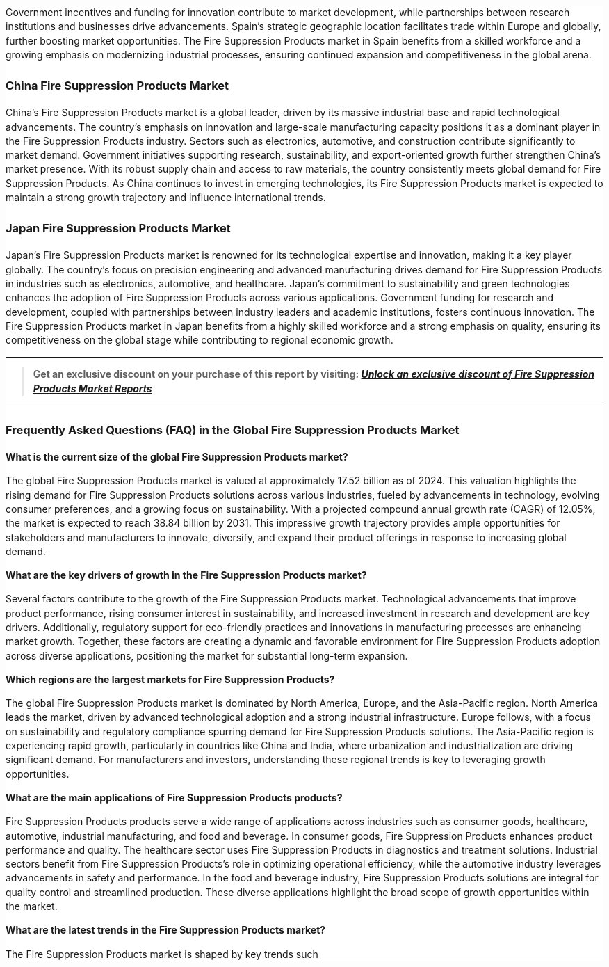Government incentives and funding for innovation contribute to market development, while partnerships between research institutions and businesses drive advancements. Spain&rsquo;s strategic geographic location facilitates trade within Europe and globally, further boosting market opportunities. The Fire Suppression Products market in Spain benefits from a skilled workforce and a growing emphasis on modernizing industrial processes, ensuring continued expansion and competitiveness in the global arena.</p><h3>China Fire Suppression Products Market</h3><p>China&rsquo;s Fire Suppression Products market is a global leader, driven by its massive industrial base and rapid technological advancements. The country&rsquo;s emphasis on innovation and large-scale manufacturing capacity positions it as a dominant player in the Fire Suppression Products industry. Sectors such as electronics, automotive, and construction contribute significantly to market demand. Government initiatives supporting research, sustainability, and export-oriented growth further strengthen China&rsquo;s market presence. With its robust supply chain and access to raw materials, the country consistently meets global demand for Fire Suppression Products. As China continues to invest in emerging technologies, its Fire Suppression Products market is expected to maintain a strong growth trajectory and influence international trends.</p><h3>Japan Fire Suppression Products Market</h3><p>Japan&rsquo;s Fire Suppression Products market is renowned for its technological expertise and innovation, making it a key player globally. The country&rsquo;s focus on precision engineering and advanced manufacturing drives demand for Fire Suppression Products in industries such as electronics, automotive, and healthcare. Japan&rsquo;s commitment to sustainability and green technologies enhances the adoption of Fire Suppression Products across various applications. Government funding for research and development, coupled with partnerships between industry leaders and academic institutions, fosters continuous innovation. The Fire Suppression Products market in Japan benefits from a highly skilled workforce and a strong emphasis on quality, ensuring its competitiveness on the global stage while contributing to regional economic growth.</p><hr /><blockquote><p><strong>Get an exclusive discount on your purchase of this report by visiting: <em><a href="://marketresearchpulse.com/ask-for-discount/132957?utm_source=Github&amp;utm_medium=026">Unlock an exclusive discount of Fire Suppression Products Market Reports</a></em>&nbsp;</strong></p></blockquote><hr /><h3>Frequently Asked Questions (FAQ) in the Global Fire Suppression Products Market</h3><p><strong>What is the current size of the global Fire Suppression Products market?</strong></p><p>The global Fire Suppression Products market is valued at approximately 17.52 billion as of 2024. This valuation highlights the rising demand for Fire Suppression Products solutions across various industries, fueled by advancements in technology, evolving consumer preferences, and a growing focus on sustainability. With a projected compound annual growth rate (CAGR) of 12.05%, the market is expected to reach 38.84 billion by 2031. This impressive growth trajectory provides ample opportunities for stakeholders and manufacturers to innovate, diversify, and expand their product offerings in response to increasing global demand.</p><p><strong>What are the key drivers of growth in the Fire Suppression Products market?</strong></p><p>Several factors contribute to the growth of the Fire Suppression Products market. Technological advancements that improve product performance, rising consumer interest in sustainability, and increased investment in research and development are key drivers. Additionally, regulatory support for eco-friendly practices and innovations in manufacturing processes are enhancing market growth. Together, these factors are creating a dynamic and favorable environment for Fire Suppression Products adoption across diverse applications, positioning the market for substantial long-term expansion.</p><p><strong>Which regions are the largest markets for Fire Suppression Products?</strong></p><p>The global Fire Suppression Products market is dominated by North America, Europe, and the Asia-Pacific region. North America leads the market, driven by advanced technological adoption and a strong industrial infrastructure. Europe follows, with a focus on sustainability and regulatory compliance spurring demand for Fire Suppression Products solutions. The Asia-Pacific region is experiencing rapid growth, particularly in countries like China and India, where urbanization and industrialization are driving significant demand. For manufacturers and investors, understanding these regional trends is key to leveraging growth opportunities.</p><p><strong>What are the main applications of Fire Suppression Products products?</strong></p><p>Fire Suppression Products products serve a wide range of applications across industries such as consumer goods, healthcare, automotive, industrial manufacturing, and food and beverage. In consumer goods, Fire Suppression Products enhances product performance and quality. The healthcare sector uses Fire Suppression Products in diagnostics and treatment solutions. Industrial sectors benefit from Fire Suppression Products&rsquo;s role in optimizing operational efficiency, while the automotive industry leverages advancements in safety and performance. In the food and beverage industry, Fire Suppression Products solutions are integral for quality control and streamlined production. These diverse applications highlight the broad scope of growth opportunities within the market.</p><p><strong>What are the latest trends in the Fire Suppression Products market?</strong></p><p>The Fire Suppression Products market is shaped by key trends such